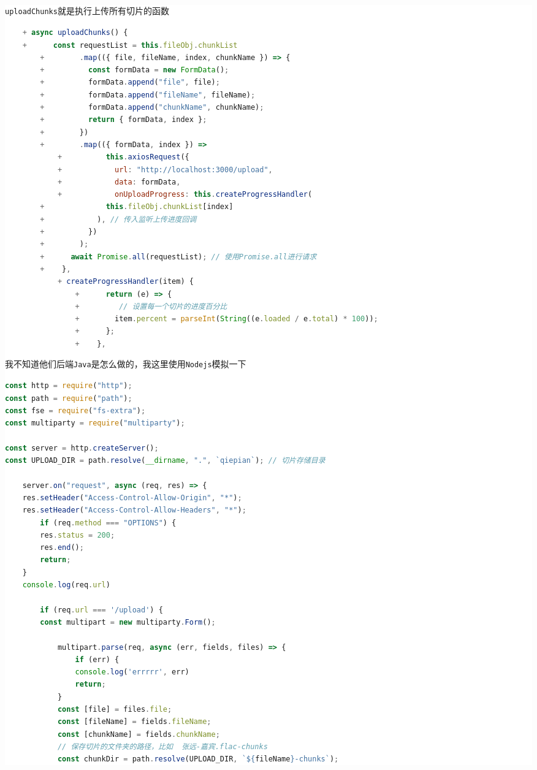 `uploadChunks`就是执行上传所有切片的函数

```js
    + async uploadChunks() {
    +      const requestList = this.fileObj.chunkList
        +        .map(({ file, fileName, index, chunkName }) => {
        +          const formData = new FormData();
        +          formData.append("file", file);
        +          formData.append("fileName", fileName);
        +          formData.append("chunkName", chunkName);
        +          return { formData, index };
        +        })
        +        .map(({ formData, index }) =>
            +          this.axiosRequest({
            +            url: "http://localhost:3000/upload",
            +            data: formData,
            +            onUploadProgress: this.createProgressHandler(
        +              this.fileObj.chunkList[index]
        +            ), // 传入监听上传进度回调
        +          })
        +        );
        +      await Promise.all(requestList); // 使用Promise.all进行请求
        +    },
            + createProgressHandler(item) {
                +      return (e) => {
                +         // 设置每一个切片的进度百分比
                +        item.percent = parseInt(String((e.loaded / e.total) * 100));
                +      };
                +    },
```

我不知道他们后端`Java`是怎么做的，我这里使用`Nodejs`模拟一下

```js
const http = require("http");
const path = require("path");
const fse = require("fs-extra");
const multiparty = require("multiparty");

const server = http.createServer();
const UPLOAD_DIR = path.resolve(__dirname, ".", `qiepian`); // 切片存储目录

    server.on("request", async (req, res) => {
    res.setHeader("Access-Control-Allow-Origin", "*");
    res.setHeader("Access-Control-Allow-Headers", "*");
        if (req.method === "OPTIONS") {
        res.status = 200;
        res.end();
        return;
    }
    console.log(req.url)
    
        if (req.url === '/upload') {
        const multipart = new multiparty.Form();
        
            multipart.parse(req, async (err, fields, files) => {
                if (err) {
                console.log('errrrr', err)
                return;
            }
            const [file] = files.file;
            const [fileName] = fields.fileName;
            const [chunkName] = fields.chunkName;
            // 保存切片的文件夹的路径，比如  张远-嘉宾.flac-chunks
            const chunkDir = path.resolve(UPLOAD_DIR, `${fileName}-chunks`);
```